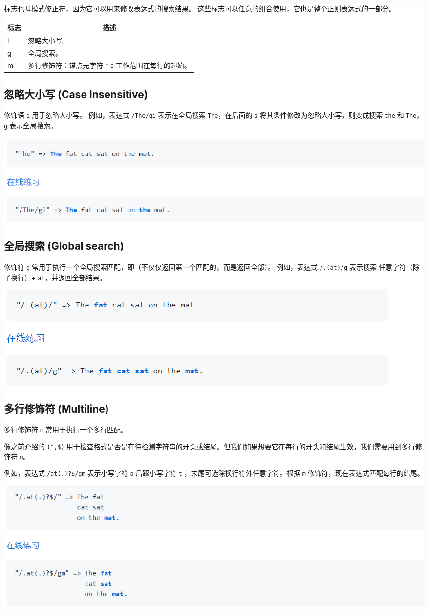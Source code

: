 标志也叫模式修正符，因为它可以用来修改表达式的搜索结果。 这些标志可以任意的组合使用，它也是整个正则表达式的一部分。

| 标志 | 描述                                                  |
| ---- | ----------------------------------------------------- |
| i    | 忽略大小写。                                          |
| g    | 全局搜索。                                            |
| m    | 多行修饰符：锚点元字符 `^` `$` 工作范围在每行的起始。 |

## 忽略大小写 (Case Insensitive)

修饰语 `i` 用于忽略大小写。 例如，表达式 `/The/gi` 表示在全局搜索 `The`，在后面的 `i` 将其条件修改为忽略大小写，则变成搜索 `the` 和 `The`，`g` 表示全局搜索。

![](正则表达式入门/33.png)

## 全局搜索 (Global search)

修饰符 `g` 常用于执行一个全局搜索匹配，即（不仅仅返回第一个匹配的，而是返回全部）。 例如，表达式 `/.(at)/g` 表示搜索 任意字符（除了换行）+ `at`，并返回全部结果。

![](正则表达式入门/34.png)

## 多行修饰符 (Multiline)

多行修饰符 `m` 常用于执行一个多行匹配。

像之前介绍的 `(^,$)` 用于检查格式是否是在待检测字符串的开头或结尾。但我们如果想要它在每行的开头和结尾生效，我们需要用到多行修饰符 `m`。

例如，表达式 `/at(.)?$/gm` 表示小写字符 `a` 后跟小写字符 `t` ，末尾可选除换行符外任意字符。根据 `m` 修饰符，现在表达式匹配每行的结尾。

![](正则表达式入门/35.png)
